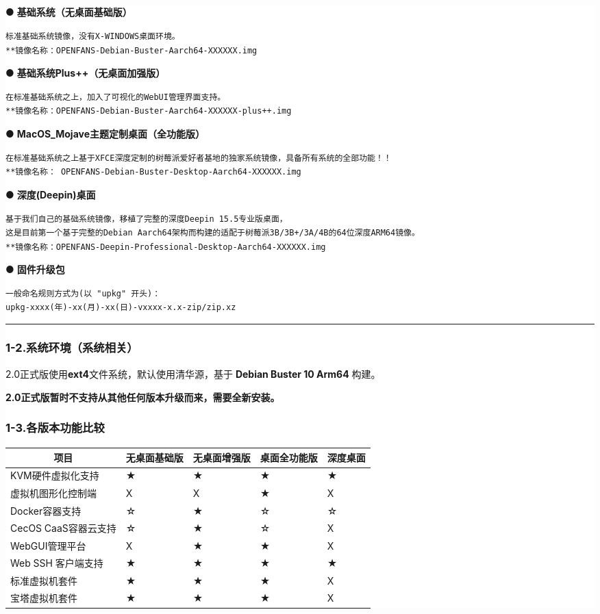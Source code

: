 ● **基础系统（无桌面基础版）**

```
标准基础系统镜像，没有X-WINDOWS桌面环境。
**镜像名称：OPENFANS-Debian-Buster-Aarch64-XXXXXX.img
```

● **基础系统Plus++（无桌面加强版）**

```
在标准基础系统之上，加入了可视化的WebUI管理界面支持。
**镜像名称：OPENFANS-Debian-Buster-Aarch64-XXXXXX-plus++.img
```

● **MacOS_Mojave主题定制桌面（全功能版）**

```
在标准基础系统之上基于XFCE深度定制的树莓派爱好者基地的独家系统镜像，具备所有系统的全部功能！！
**镜像名称： OPENFANS-Debian-Buster-Desktop-Aarch64-XXXXXX.img
```

● **深度(Deepin)桌面**

```
基于我们自己的基础系统镜像，移植了完整的深度Deepin 15.5专业版桌面，
这是目前第一个基于完整的Debian Aarch64架构而构建的适配于树莓派3B/3B+/3A/4B的64位深度ARM64镜像。
**镜像名称：OPENFANS-Deepin-Professional-Desktop-Aarch64-XXXXXX.img
```

● **固件升级包**

```
一般命名规则方式为(以 "upkg" 开头)：
upkg-xxxx(年)-xx(月)-xx(日)-vxxxx-x.x-zip/zip.xz
```

----

### 1-2.系统环境（系统相关）

2.0正式版使用**ext4**文件系统，默认使用清华源，基于 **Debian Buster 10 Arm64** 构建。

**2.0正式版暂时不支持从其他任何版本升级而来，需要全新安装。**

### 1-3.各版本功能比较

|项目|无桌面基础版|无桌面增强版|桌面全功能版|深度桌面|
|---|---|---|---|---|
|KVM硬件虚拟化支持|★|★|★|★|
|虚拟机图形化控制端|X|X|★|X|
|Docker容器支持|☆|★|☆|☆|
|CecOS CaaS容器云支持|☆|★|☆|X|
|WebGUI管理平台|X|★|★|X|
|Web SSH 客户端支持|★|★|★|★|
|标准虚拟机套件|★|★|★|X|
|宝塔虚拟机套件|★|★|★|X|
